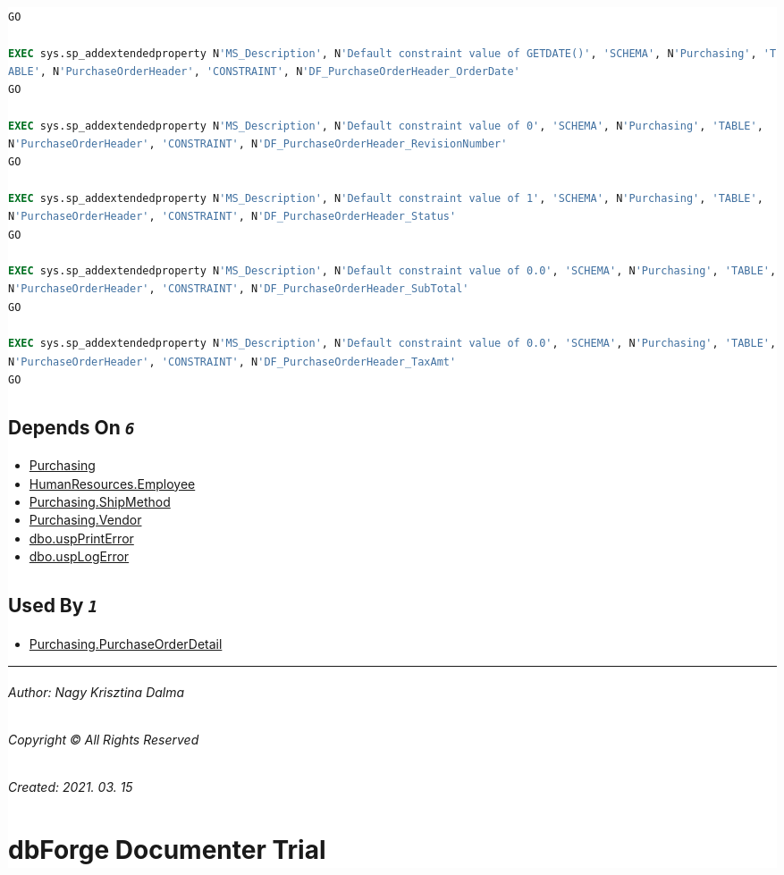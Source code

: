 ```SQL
GO

EXEC sys.sp_addextendedproperty N'MS_Description', N'Default constraint value of GETDATE()', 'SCHEMA', N'Purchasing', 'TABLE', N'PurchaseOrderHeader', 'CONSTRAINT', N'DF_PurchaseOrderHeader_OrderDate'
GO

EXEC sys.sp_addextendedproperty N'MS_Description', N'Default constraint value of 0', 'SCHEMA', N'Purchasing', 'TABLE', N'PurchaseOrderHeader', 'CONSTRAINT', N'DF_PurchaseOrderHeader_RevisionNumber'
GO

EXEC sys.sp_addextendedproperty N'MS_Description', N'Default constraint value of 1', 'SCHEMA', N'Purchasing', 'TABLE', N'PurchaseOrderHeader', 'CONSTRAINT', N'DF_PurchaseOrderHeader_Status'
GO

EXEC sys.sp_addextendedproperty N'MS_Description', N'Default constraint value of 0.0', 'SCHEMA', N'Purchasing', 'TABLE', N'PurchaseOrderHeader', 'CONSTRAINT', N'DF_PurchaseOrderHeader_SubTotal'
GO

EXEC sys.sp_addextendedproperty N'MS_Description', N'Default constraint value of 0.0', 'SCHEMA', N'Purchasing', 'TABLE', N'PurchaseOrderHeader', 'CONSTRAINT', N'DF_PurchaseOrderHeader_TaxAmt'
GO
```

## <a name="#DependsOn"></a>Depends On _`6`_
- [Purchasing](../Security/Schemas/Purchasing.md)
- [HumanResources.Employee](HumanResources.Employee.md)
- [Purchasing.ShipMethod](Purchasing.ShipMethod.md)
- [Purchasing.Vendor](Purchasing.Vendor.md)
- [dbo.uspPrintError](../Programmability/Procedures/dbo.uspPrintError.md)
- [dbo.uspLogError](../Programmability/Procedures/dbo.uspLogError.md)


## <a name="#UsedBy"></a>Used By _`1`_
- [Purchasing.PurchaseOrderDetail](Purchasing.PurchaseOrderDetail.md)


___
###### Author: Nagy Krisztina Dalma
###### Copyright © All Rights Reserved
###### Created: 2021. 03. 15

# dbForge Documenter Trial